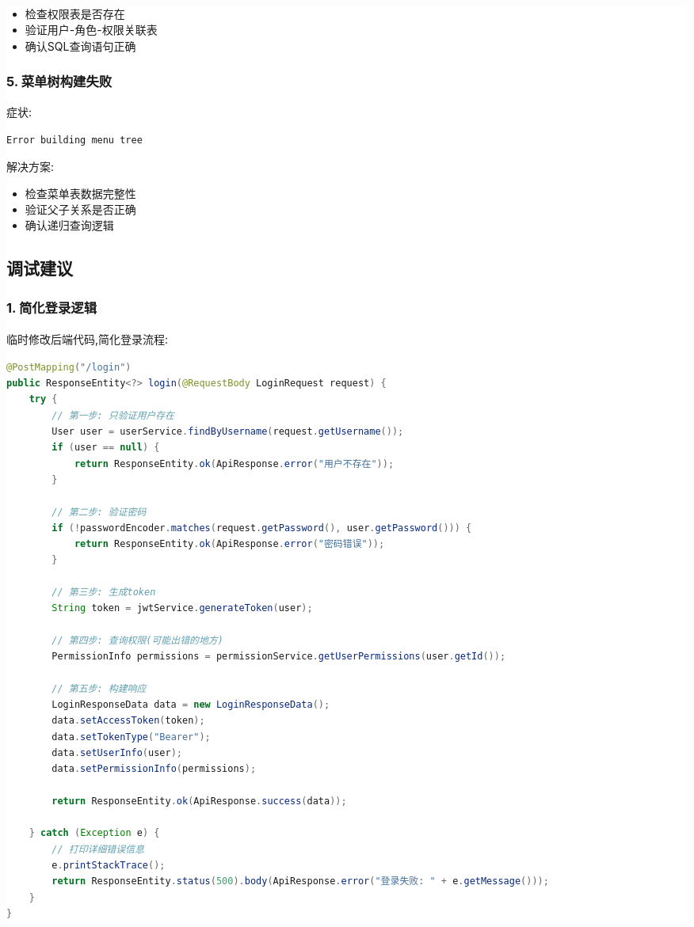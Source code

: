 - 检查权限表是否存在
- 验证用户-角色-权限关联表
- 确认SQL查询语句正确

### 5. 菜单树构建失败

症状:

```
Error building menu tree
```

解决方案:

- 检查菜单表数据完整性
- 验证父子关系是否正确
- 确认递归查询逻辑

## 调试建议

### 1. 简化登录逻辑

临时修改后端代码,简化登录流程:

```java
@PostMapping("/login")
public ResponseEntity<?> login(@RequestBody LoginRequest request) {
    try {
        // 第一步: 只验证用户存在
        User user = userService.findByUsername(request.getUsername());
        if (user == null) {
            return ResponseEntity.ok(ApiResponse.error("用户不存在"));
        }

        // 第二步: 验证密码
        if (!passwordEncoder.matches(request.getPassword(), user.getPassword())) {
            return ResponseEntity.ok(ApiResponse.error("密码错误"));
        }

        // 第三步: 生成token
        String token = jwtService.generateToken(user);

        // 第四步: 查询权限(可能出错的地方)
        PermissionInfo permissions = permissionService.getUserPermissions(user.getId());

        // 第五步: 构建响应
        LoginResponseData data = new LoginResponseData();
        data.setAccessToken(token);
        data.setTokenType("Bearer");
        data.setUserInfo(user);
        data.setPermissionInfo(permissions);

        return ResponseEntity.ok(ApiResponse.success(data));

    } catch (Exception e) {
        // 打印详细错误信息
        e.printStackTrace();
        return ResponseEntity.status(500).body(ApiResponse.error("登录失败: " + e.getMessage()));
    }
}
```
